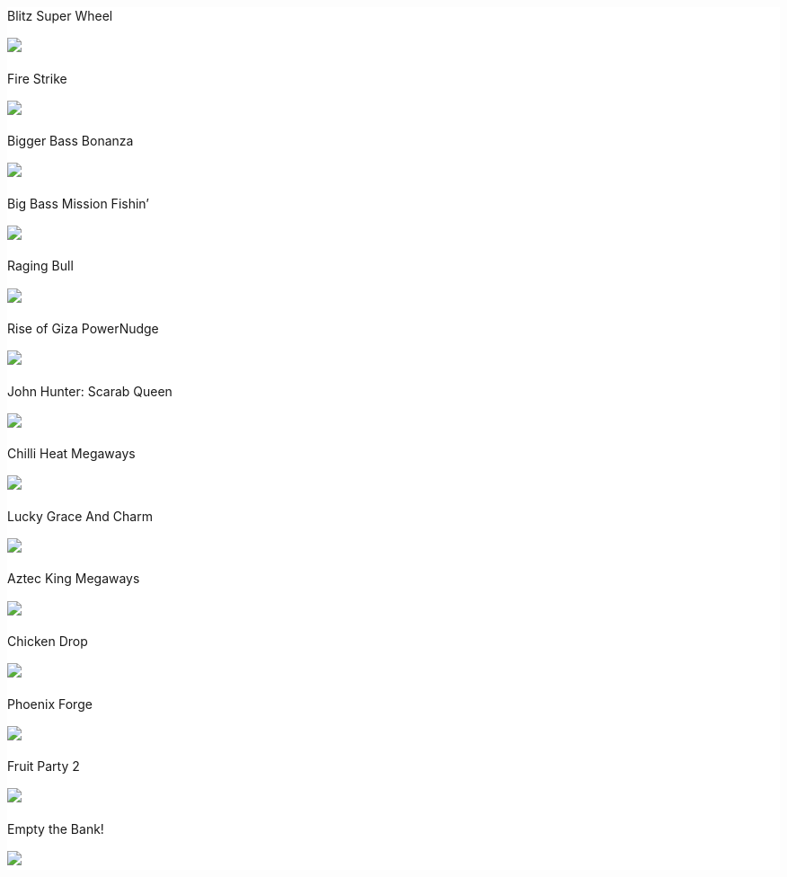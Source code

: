 Blitz Super Wheel

![](https://img.viva88athenae.com/pp/images/vs10firestrike.png)

Fire Strike

![](https://img.viva88athenae.com/pp/images/vs12bbb.png)

Bigger Bass Bonanza

![](https://img.viva88athenae.com/pp/images/vs10bbfmission.png)

Big Bass Mission Fishin’

![](https://img.viva88athenae.com/pp/images/vs243chargebull.png)

Raging Bull

![](https://img.viva88athenae.com/pp/images/vs10nudgeit.png)

Rise of Giza PowerNudge

![](https://img.viva88athenae.com/pp/images/vs25scarabqueen.png)

John Hunter: Scarab Queen

![](https://img.viva88athenae.com/pp/images/vswayschilheat.png)

Chilli Heat Megaways

![](https://img.viva88athenae.com/pp/images/vs10luckcharm.png)

Lucky Grace And Charm

![](https://img.viva88athenae.com/pp/images/vswaysaztecking.png)

Aztec King Megaways

![](https://img.viva88athenae.com/pp/images/vs20chickdrop.png)

Chicken Drop

![](https://img.viva88athenae.com/pp/images/vs20phoenixf.png)

Phoenix Forge

![](https://img.viva88athenae.com/pp/images/vs20fparty2.png)

Fruit Party 2

![](https://img.viva88athenae.com/pp/images/vs20emptybank.png)

Empty the Bank!

![](https://img.viva88athenae.com/pp/images/vswayslight.png)
